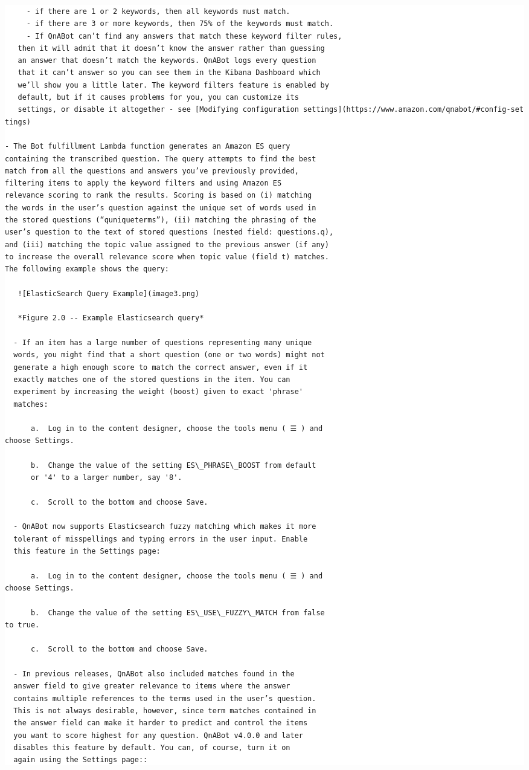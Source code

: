          - if there are 1 or 2 keywords, then all keywords must match.  
         - if there are 3 or more keywords, then 75% of the keywords must match.  
         - If QnABot can’t find any answers that match these keyword filter rules,
       then it will admit that it doesn’t know the answer rather than guessing
       an answer that doesn’t match the keywords. QnABot logs every question
       that it can’t answer so you can see them in the Kibana Dashboard which
       we’ll show you a little later. The keyword filters feature is enabled by
       default, but if it causes problems for you, you can customize its
       settings, or disable it altogether - see [Modifying configuration settings](https://www.amazon.com/qnabot/#config-settings)

    - The Bot fulfillment Lambda function generates an Amazon ES query
    containing the transcribed question. The query attempts to find the best
    match from all the questions and answers you’ve previously provided,
    filtering items to apply the keyword filters and using Amazon ES
    relevance scoring to rank the results. Scoring is based on (i) matching
    the words in the user’s question against the unique set of words used in
    the stored questions (“quniqueterms”), (ii) matching the phrasing of the
    user’s question to the text of stored questions (nested field: questions.q),
    and (iii) matching the topic value assigned to the previous answer (if any)
    to increase the overall relevance score when topic value (field t) matches.
    The following example shows the query:

       ![ElasticSearch Query Example](image3.png)  

       *Figure 2.0 -- Example Elasticsearch query*

      - If an item has a large number of questions representing many unique
      words, you might find that a short question (one or two words) might not
      generate a high enough score to match the correct answer, even if it
      exactly matches one of the stored questions in the item. You can
      experiment by increasing the weight (boost) given to exact 'phrase'
      matches:

          a.  Log in to the content designer, choose the tools menu ( ☰ ) and
    choose Settings.

          b.  Change the value of the setting ES\_PHRASE\_BOOST from default
          or '4' to a larger number, say '8'.

          c.  Scroll to the bottom and choose Save.

      - QnABot now supports Elasticsearch fuzzy matching which makes it more
      tolerant of misspellings and typing errors in the user input. Enable
      this feature in the Settings page:

          a.  Log in to the content designer, choose the tools menu ( ☰ ) and
    choose Settings.

          b.  Change the value of the setting ES\_USE\_FUZZY\_MATCH from false
    to true.

          c.  Scroll to the bottom and choose Save.

      - In previous releases, QnABot also included matches found in the
      answer field to give greater relevance to items where the answer
      contains multiple references to the terms used in the user’s question.
      This is not always desirable, however, since term matches contained in
      the answer field can make it harder to predict and control the items
      you want to score highest for any question. QnABot v4.0.0 and later
      disables this feature by default. You can, of course, turn it on
      again using the Settings page::
